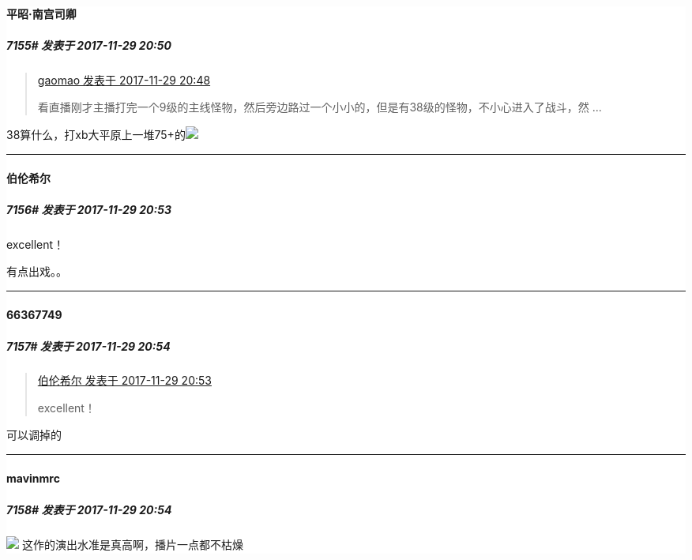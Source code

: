 ####  平昭·南宫司卿  
##### 7155#       发表于 2017-11-29 20:50



<blockquote><a href="httphttps://bbs.saraba1st.com/2b/forum.php?mod=redirect&amp;goto=findpost&amp;pid=37864406&amp;ptid=1368000" target="_blank">gaomao 发表于 2017-11-29 20:48</a>

看直播刚才主播打完一个9级的主线怪物，然后旁边路过一个小小的，但是有38级的怪物，不小心进入了战斗，然 ...</blockquote>
38算什么，打xb大平原上一堆75+的<img src="https://static.saraba1st.com/image/smiley/face2017/053.png" referrerpolicy="no-referrer">







-----

####  伯伦希尔  
##### 7156#       发表于 2017-11-29 20:53




excellent！




有点出戏。。







-----

####  66367749  
##### 7157#       发表于 2017-11-29 20:54



<blockquote><a href="httphttps://bbs.saraba1st.com/2b/forum.php?mod=redirect&amp;goto=findpost&amp;pid=37864439&amp;ptid=1368000" target="_blank">伯伦希尔 发表于 2017-11-29 20:53</a>

excellent！</blockquote>
可以调掉的







-----

####  mavinmrc  
##### 7158#       发表于 2017-11-29 20:54



<img src="https://static.saraba1st.com/image/smiley/face2017/039.png" referrerpolicy="no-referrer"> 这作的演出水准是真高啊，播片一点都不枯燥
